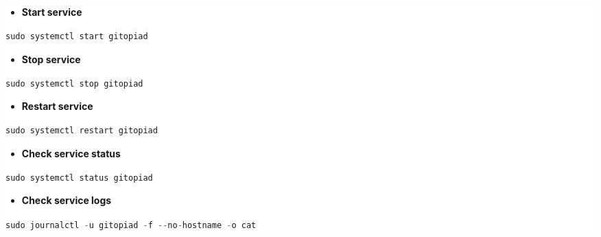 - **Start service**
```python
sudo systemctl start gitopiad
```
- **Stop service**
```python
sudo systemctl stop gitopiad
```
- **Restart service**
```python
sudo systemctl restart gitopiad
```
- **Check service status**
```python
sudo systemctl status gitopiad
```
- **Check service logs**
```python
sudo journalctl -u gitopiad -f --no-hostname -o cat
```


